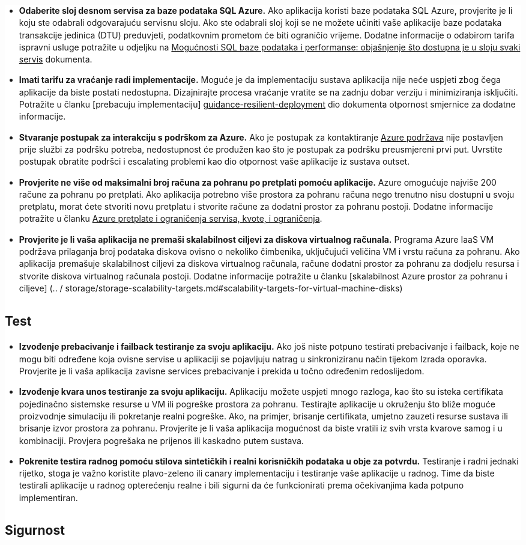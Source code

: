 - **Odaberite sloj desnom servisa za baze podataka SQL Azure.** Ako aplikacija koristi baze podataka SQL Azure, provjerite je li koju ste odabrali odgovarajuću servisnu sloju. Ako ste odabrali sloj koji se ne možete učiniti vaše aplikacije baze podataka transakcije jedinica (DTU) preduvjeti, podatkovnim prometom će biti ograničio vrijeme. Dodatne informacije o odabirom tarifa ispravni usluge potražite u odjeljku na [Mogućnosti SQL baze podataka i performanse: objašnjenje što dostupna je u sloju svaki servis](../sql-database/sql-database-service-tiers.md) dokumenta. 

- **Imati tarifu za vraćanje radi implementacije.** Moguće je da implementaciju sustava aplikacija nije neće uspjeti zbog čega aplikacije da biste postati nedostupna. Dizajnirajte procesa vraćanje vratite se na zadnju dobar verziju i minimiziranja isključiti. Potražite u članku [prebacuju implementaciju] [ guidance-resilient-deployment] dio dokumenta otpornost smjernice za dodatne informacije. 

- **Stvaranje postupak za interakciju s podrškom za Azure.** Ako je postupak za kontaktiranje [Azure podržava](https://azure.microsoft.com/support/plans/) nije postavljen prije službi za podršku potreba, nedostupnost će produžen kao što je postupak za podršku preusmjereni prvi put. Uvrstite postupak obratite podršci i escalating problemi kao dio otpornost vaše aplikacije iz sustava outset.

- **Provjerite ne više od maksimalni broj računa za pohranu po pretplati pomoću aplikacije.** Azure omogućuje najviše 200 račune za pohranu po pretplati. Ako aplikacija potrebno više prostora za pohranu računa nego trenutno nisu dostupni u svoju pretplatu, morat ćete stvoriti novu pretplatu i stvorite račune za dodatni prostor za pohranu postoji. Dodatne informacije potražite u članku [Azure pretplate i ograničenja servisa, kvote, i ograničenja](../azure-subscription-service-limits.md#storage-limits).

- **Provjerite je li vaša aplikacija ne premaši skalabilnost ciljevi za diskova virtualnog računala.** Programa Azure IaaS VM podržava prilaganja broj podataka diskova ovisno o nekoliko čimbenika, uključujući veličina VM i vrstu računa za pohranu. Ako aplikacija premašuje skalabilnost ciljevi za diskova virtualnog računala, račune dodatni prostor za pohranu za dodjelu resursa i stvorite diskova virtualnog računala postoji. Dodatne informacije potražite u članku [skalabilnost Azure prostor za pohranu i ciljeve] (.. / storage/storage-scalability-targets.md#scalability-targets-for-virtual-machine-disks)

## <a name="test"></a>Test

- **Izvođenje prebacivanje i failback testiranje za svoju aplikaciju.** Ako još niste potpuno testirati prebacivanje i failback, koje ne mogu biti određene koja ovisne servise u aplikaciji se pojavljuju natrag u sinkroniziranu način tijekom Izrada oporavka. Provjerite je li vaša aplikacija zavisne services prebacivanje i prekida u točno određenim redoslijedom.

- **Izvođenje kvara unos testiranje za svoju aplikaciju.** Aplikaciju možete uspjeti mnogo razloga, kao što su isteka certifikata pojedinačno sistemske resurse u VM ili pogreške prostora za pohranu. Testirajte aplikacije u okruženju što bliže moguće proizvodnje simulaciju ili pokretanje realni pogreške. Ako, na primjer, brisanje certifikata, umjetno zauzeti resurse sustava ili brisanje izvor prostora za pohranu. Provjerite je li vaša aplikacija mogućnost da biste vratili iz svih vrsta kvarove samog i u kombinaciji. Provjera pogrešaka ne prijenos ili kaskadno putem sustava.

- **Pokrenite testira radnog pomoću stilova sintetičkih i realni korisničkih podataka u obje za potvrdu.** Testiranje i radni jednaki rijetko, stoga je važno koristite plavo-zeleno ili canary implementaciju i testiranje vaše aplikacije u radnog. Time da biste testirali aplikacije u radnog opterećenju realne i bili sigurni da će funkcionirati prema očekivanjima kada potpuno implementiran.

## <a name="security"></a>Sigurnost


[app-service-autoscale]: ../monitoring-and-diagnostics/insights-how-to-scale.md
[azure-backup]: https://azure.microsoft.com/documentation/services/backup/
[boot-diagnostics]: https://azure.microsoft.com/blog/boot-diagnostics-for-virtual-machines-v2/
[circuit-breaker]: https://msdn.microsoft.com/library/dn589784.aspx
[cloud-service-autoscale]: ../cloud-services/cloud-services-how-to-scale.md
[diagnostics-logs]: ../monitoring-and-diagnostics/monitoring-overview-of-diagnostic-logs.md
[fma]: guidance-resiliency-failure-mode-analysis.md
[guidance-resilient-deployment]: guidance-resiliency-overview.md#resilient-deployment
[load-balancer]: load-balancer/load-balancer-overview.md
[monitoring-and-diagnostics-guidance]: ../best-practices-monitoring.md
[resource-manager]: ../azure-resource-manager/resource-group-overview.md
[retry-pattern]: https://msdn.microsoft.com/library/dn589788.aspx
[retry-service-guidance]: ../best-practices-retry-service-specific.md
[search-optimization]: ../search/search-performance-optimization.md
[sql-backup]: ../sql-database/sql-database-automated-backups.md
[sql-restore]: ../sql-database/sql-database-recovery-using-backups.md
[traffic-manager]: ../traffic-manager/traffic-manager-overview.md
[traffic-manager-routing]: ../traffic-manager/traffic-manager-routing-methods.md
[vmss-autoscale]: ../virtual-machine-scale-sets/virtual-machine-scale-sets-autoscale-overview.md